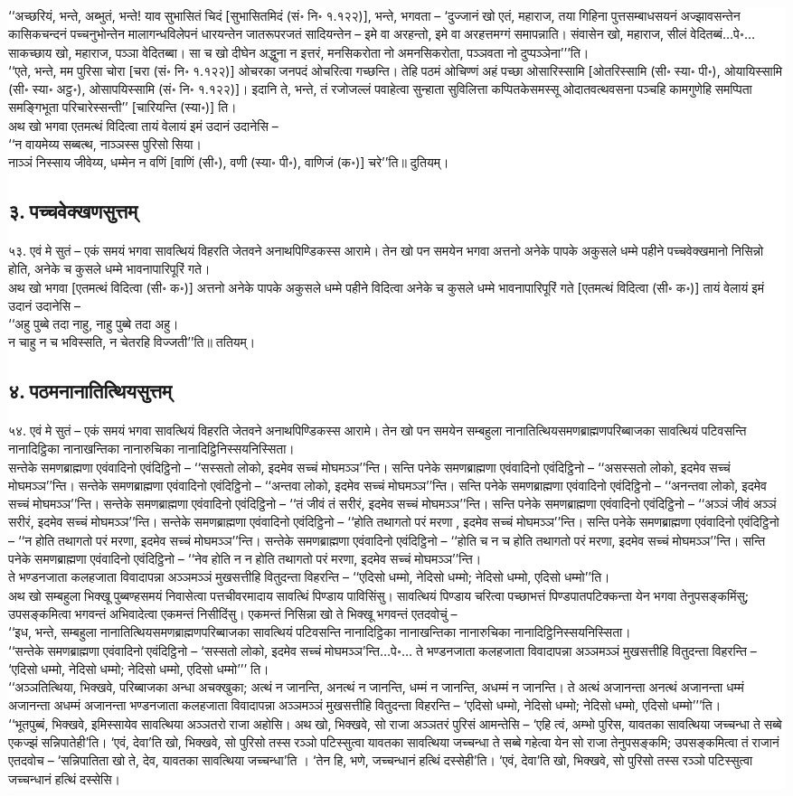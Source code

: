 ‘‘अच्छरियं, भन्ते, अब्भुतं, भन्ते! याव सुभासितं चिदं [सुभासितमिदं (सं॰ नि॰ १.१२२)], भन्ते, भगवता – ‘दुज्जानं खो एतं, महाराज, तया गिहिना पुत्तसम्बाधसयनं अज्झावसन्तेन कासिकचन्दनं पच्चनुभोन्तेन मालागन्धविलेपनं धारयन्तेन जातरूपरजतं सादियन्तेन – इमे वा अरहन्तो, इमे वा अरहत्तमग्गं समापन्नाति। संवासेन खो, महाराज, सीलं वेदितब्बं…पे॰… साकच्छाय खो, महाराज, पञ्ञा वेदितब्बा। सा च खो दीघेन अद्धुना न इत्तरं, मनसिकरोता नो अमनसिकरोता, पञ्ञवता नो दुप्पञ्ञेना’’’ति।  
‘‘एते, भन्ते, मम पुरिसा चोरा [चरा (सं॰ नि॰ १.१२२)] ओचरका जनपदं ओचरित्वा गच्छन्ति। तेहि पठमं ओचिण्णं अहं पच्छा ओसारिस्सामि [ओतरिस्सामि (सी॰ स्या॰ पी॰), ओयायिस्सामि (सी॰ स्या॰ अट्ठ॰), ओसापयिस्सामि (सं॰ नि॰ १.१२२)]। इदानि ते, भन्ते, तं रजोजल्लं पवाहेत्वा सुन्हाता सुविलित्ता कप्पितकेसमस्सू ओदातवत्थवसना पञ्चहि कामगुणेहि समप्पिता समङ्गिभूता परिचारेस्सन्ती’’ [चारियन्ति (स्या॰)] ति।  
अथ खो भगवा एतमत्थं विदित्वा तायं वेलायं इमं उदानं उदानेसि –  
‘‘न वायमेय्य सब्बत्थ, नाञ्ञस्स पुरिसो सिया।  
नाञ्ञं निस्साय जीवेय्य, धम्मेन न वणिं [वाणिं (सी॰), वणी (स्या॰ पी॰), वाणिजं (क॰)] चरे’’ति॥ दुतियम्।  


## ३. पच्चवेक्खणसुत्तम्

५३. एवं मे सुतं – एकं समयं भगवा सावत्थियं विहरति जेतवने अनाथपिण्डिकस्स आरामे। तेन खो पन समयेन भगवा अत्तनो अनेके पापके अकुसले धम्मे पहीने पच्चवेक्खमानो निसिन्नो होति, अनेके च कुसले धम्मे भावनापारिपूरिं गते।  
अथ खो भगवा [एतमत्थं विदित्वा (सी॰ क॰)] अत्तनो अनेके पापके अकुसले धम्मे पहीने विदित्वा अनेके च कुसले धम्मे भावनापारिपूरिं गते [एतमत्थं विदित्वा (सी॰ क॰)] तायं वेलायं इमं उदानं उदानेसि –  
‘‘अहु पुब्बे तदा नाहु, नाहु पुब्बे तदा अहु।  
न चाहु न च भविस्सति, न चेतरहि विज्जती’’ति॥ ततियम्।  


## ४. पठमनानातित्थियसुत्तम्

५४. एवं मे सुतं – एकं समयं भगवा सावत्थियं विहरति जेतवने अनाथपिण्डिकस्स आरामे। तेन खो पन समयेन सम्बहुला नानातित्थियसमणब्राह्मणपरिब्बाजका सावत्थियं पटिवसन्ति नानादिट्ठिका नानाखन्तिका नानारुचिका नानादिट्ठिनिस्सयनिस्सिता।  
सन्तेके समणब्राह्मणा एवंवादिनो एवंदिट्ठिनो – ‘‘सस्सतो लोको, इदमेव सच्चं मोघमञ्ञ’’न्ति। सन्ति पनेके समणब्राह्मणा एवंवादिनो एवंदिट्ठिनो – ‘‘असस्सतो लोको, इदमेव सच्चं मोघमञ्ञ’’न्ति। सन्तेके समणब्राह्मणा एवंवादिनो एवंदिट्ठिनो – ‘‘अन्तवा लोको, इदमेव सच्चं मोघमञ्ञ’’न्ति। सन्ति पनेके समणब्राह्मणा एवंवादिनो एवंदिट्ठिनो – ‘‘अनन्तवा लोको, इदमेव सच्चं मोघमञ्ञ’’न्ति। सन्तेके समणब्राह्मणा एवंवादिनो एवंदिट्ठिनो – ‘‘तं जीवं तं सरीरं, इदमेव सच्चं मोघमञ्ञ’’न्ति। सन्ति पनेके समणब्राह्मणा एवंवादिनो एवंदिट्ठिनो – ‘‘अञ्ञं जीवं अञ्ञं सरीरं, इदमेव सच्चं मोघमञ्ञ’’न्ति। सन्तेके समणब्राह्मणा एवंवादिनो एवंदिट्ठिनो – ‘‘होति तथागतो परं मरणा , इदमेव सच्चं मोघमञ्ञ’’न्ति। सन्ति पनेके समणब्राह्मणा एवंवादिनो एवंदिट्ठिनो – ‘‘न होति तथागतो परं मरणा, इदमेव सच्चं मोघमञ्ञ’’न्ति। सन्तेके समणब्राह्मणा एवंवादिनो एवंदिट्ठिनो – ‘‘होति च न च होति तथागतो परं मरणा, इदमेव सच्चं मोघमञ्ञ’’न्ति। सन्ति पनेके समणब्राह्मणा एवंवादिनो एवंदिट्ठिनो – ‘‘नेव होति न न होति तथागतो परं मरणा, इदमेव सच्चं मोघमञ्ञ’’न्ति।  
ते भण्डनजाता कलहजाता विवादापन्ना अञ्ञमञ्ञं मुखसत्तीहि वितुदन्ता विहरन्ति – ‘‘एदिसो धम्मो, नेदिसो धम्मो; नेदिसो धम्मो, एदिसो धम्मो’’ति।  
अथ खो सम्बहुला भिक्खू पुब्बण्हसमयं निवासेत्वा पत्तचीवरमादाय सावत्थिं पिण्डाय पाविसिंसु। सावत्थियं पिण्डाय चरित्वा पच्छाभत्तं पिण्डपातपटिक्कन्ता येन भगवा तेनुपसङ्कमिंसु; उपसङ्कमित्वा भगवन्तं अभिवादेत्वा एकमन्तं निसीदिंसु। एकमन्तं निसिन्ना खो ते भिक्खू भगवन्तं एतदवोचुं –  
‘‘इध, भन्ते, सम्बहुला नानातित्थियसमणब्राह्मणपरिब्बाजका सावत्थियं पटिवसन्ति नानादिट्ठिका नानाखन्तिका नानारुचिका नानादिट्ठिनिस्सयनिस्सिता।  
‘‘सन्तेके समणब्राह्मणा एवंवादिनो एवंदिट्ठिनो – ‘सस्सतो लोको, इदमेव सच्चं मोघमञ्ञ’न्ति…पे॰… ते भण्डनजाता कलहजाता विवादापन्ना अञ्ञमञ्ञं मुखसत्तीहि वितुदन्ता विहरन्ति – ‘एदिसो धम्मो, नेदिसो धम्मो; नेदिसो धम्मो, एदिसो धम्मो’’’ ति।  
‘‘अञ्ञतित्थिया, भिक्खवे, परिब्बाजका अन्धा अचक्खुका; अत्थं न जानन्ति, अनत्थं न जानन्ति, धम्मं न जानन्ति, अधम्मं न जानन्ति। ते अत्थं अजानन्ता अनत्थं अजानन्ता धम्मं अजानन्ता अधम्मं अजानन्ता भण्डनजाता कलहजाता विवादापन्ना अञ्ञमञ्ञं मुखसत्तीहि वितुदन्ता विहरन्ति – ‘एदिसो धम्मो, नेदिसो धम्मो; नेदिसो धम्मो, एदिसो धम्मो’’’ति।  
‘‘भूतपुब्बं, भिक्खवे, इमिस्सायेव सावत्थिया अञ्ञतरो राजा अहोसि। अथ खो, भिक्खवे, सो राजा अञ्ञतरं पुरिसं आमन्तेसि – ‘एहि त्वं, अम्भो पुरिस, यावतका सावत्थिया जच्चन्धा ते सब्बे एकज्झं सन्निपातेही’ति। ‘एवं, देवा’ति खो, भिक्खवे, सो पुरिसो तस्स रञ्ञो पटिस्सुत्वा यावतका सावत्थिया जच्चन्धा ते सब्बे गहेत्वा येन सो राजा तेनुपसङ्कमि; उपसङ्कमित्वा तं राजानं एतदवोच – ‘सन्निपातिता खो ते, देव, यावतका सावत्थिया जच्चन्धा’ति । ‘तेन हि, भणे, जच्चन्धानं हत्थिं दस्सेही’ति। ‘एवं, देवा’ति खो, भिक्खवे, सो पुरिसो तस्स रञ्ञो पटिस्सुत्वा जच्चन्धानं हत्थिं दस्सेसि।  